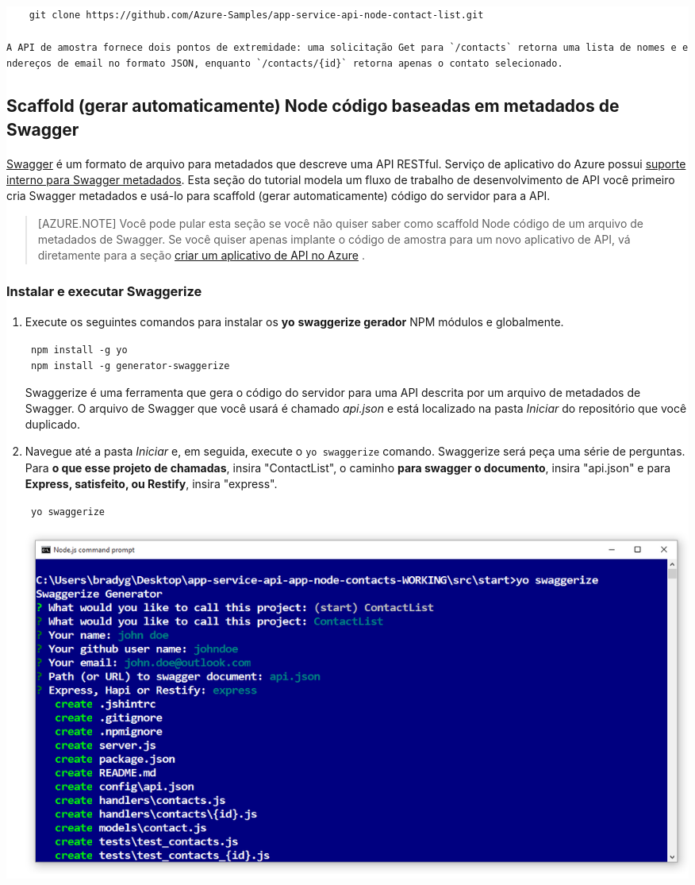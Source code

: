         git clone https://github.com/Azure-Samples/app-service-api-node-contact-list.git

    A API de amostra fornece dois pontos de extremidade: uma solicitação Get para `/contacts` retorna uma lista de nomes e endereços de email no formato JSON, enquanto `/contacts/{id}` retorna apenas o contato selecionado.

## <a name="scaffold-auto-generate-nodejs-code-based-on-swagger-metadata"></a>Scaffold (gerar automaticamente) Node código baseadas em metadados de Swagger

[Swagger](http://swagger.io/) é um formato de arquivo para metadados que descreve uma API RESTful. Serviço de aplicativo do Azure possui [suporte interno para Swagger metadados](app-service-api-metadata.md). Esta seção do tutorial modela um fluxo de trabalho de desenvolvimento de API você primeiro cria Swagger metadados e usá-lo para scaffold (gerar automaticamente) código do servidor para a API. 

>[AZURE.NOTE] Você pode pular esta seção se você não quiser saber como scaffold Node código de um arquivo de metadados de Swagger. Se você quiser apenas implante o código de amostra para um novo aplicativo de API, vá diretamente para a seção [criar um aplicativo de API no Azure](#createapiapp) .

### <a name="install-and-execute-swaggerize"></a>Instalar e executar Swaggerize

1. Execute os seguintes comandos para instalar os **yo** **swaggerize gerador** NPM módulos e globalmente.

        npm install -g yo
        npm install -g generator-swaggerize

    Swaggerize é uma ferramenta que gera o código do servidor para uma API descrita por um arquivo de metadados de Swagger. O arquivo de Swagger que você usará é chamado *api.json* e está localizado na pasta *Iniciar* do repositório que você duplicado.

2. Navegue até a pasta *Iniciar* e, em seguida, execute o `yo swaggerize` comando. Swaggerize será peça uma série de perguntas.  Para **o que esse projeto de chamadas**, insira "ContactList", o caminho **para swagger o documento**, insira "api.json" e para **Express, satisfeito, ou Restify**, insira "express".

        yo swaggerize

    ![Swaggerize linha de comando](media/app-service-api-nodejs-api-app/swaggerize-command-line.png)
    